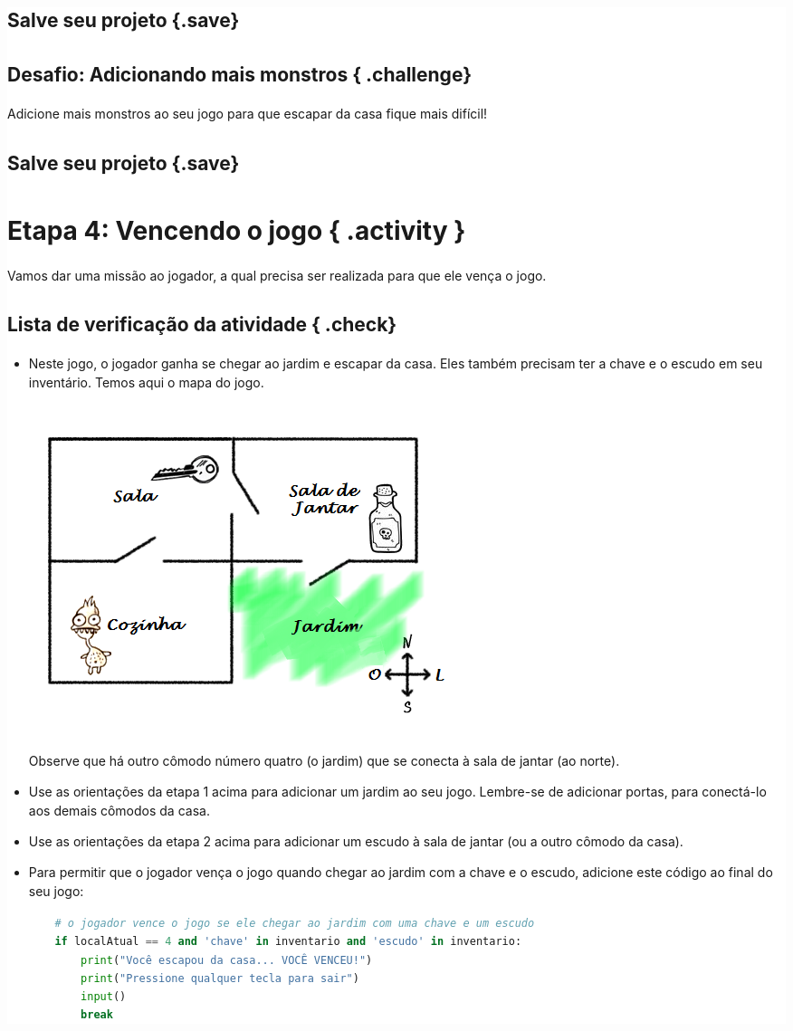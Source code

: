 ## Salve seu projeto {.save}

## Desafio: Adicionando mais monstros { .challenge}

Adicione mais monstros ao seu jogo para que escapar da casa fique mais difícil!

## Salve seu projeto {.save}

# Etapa 4: Vencendo o jogo { .activity }

Vamos dar uma missão ao jogador, a qual precisa ser realizada para que ele vença o jogo.

## Lista de verificação da atividade { .check}

  + Neste jogo, o jogador ganha se chegar ao jardim e escapar da casa. Eles também precisam ter a chave e o escudo em seu inventário. Temos aqui o mapa do jogo.

    ![screenshot](rpg-final-map.png)

    Observe que há outro cômodo número quatro (o jardim) que se conecta à sala de jantar (ao norte).

  + Use as orientações da etapa 1 acima para adicionar um jardim ao seu jogo. Lembre-se de adicionar portas, para conectá-lo aos demais cômodos da casa.

  + Use as orientações da etapa 2 acima para adicionar um escudo à sala de jantar (ou a outro cômodo da casa).

  + Para permitir que o jogador vença o jogo quando chegar ao jardim com a chave e o escudo, adicione este código ao final do seu jogo:

    ```python
        # o jogador vence o jogo se ele chegar ao jardim com uma chave e um escudo
        if localAtual == 4 and 'chave' in inventario and 'escudo' in inventario:
            print("Você escapou da casa... VOCÊ VENCEU!")
            print("Pressione qualquer tecla para sair")
            input()
            break
    ```
